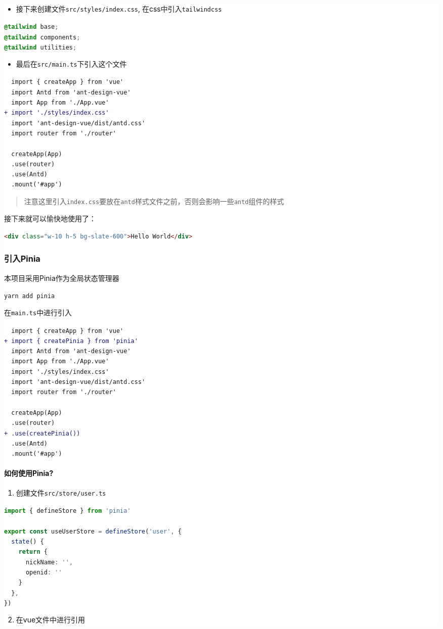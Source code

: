 - 接下来创建文件`src/styles/index.css`, 在css中引入`tailwindcss`
```css
@tailwind base;
@tailwind components;
@tailwind utilities;
```

- 最后在`src/main.ts`下引入这个文件
```diff
  import { createApp } from 'vue'
  import Antd from 'ant-design-vue'
  import App from './App.vue'
+ import './styles/index.css'
  import 'ant-design-vue/dist/antd.css'
  import router from './router'
  
  createApp(App)
  .use(router)
  .use(Antd)
  .mount('#app')
```

> 注意这里引入`index.css`要放在`antd`样式文件之前，否则会影响一些`antd`组件的样式

接下来就可以愉快地使用了：
```html
<div class="w-10 h-5 bg-slate-600">Hello World</div>
```

### 引入Pinia
本项目采用Pinia作为全局状态管理器
```bash
yarn add pinia
```
在`main.ts`中进行引入
```diff
  import { createApp } from 'vue'
+ import { createPinia } from 'pinia'
  import Antd from 'ant-design-vue'
  import App from './App.vue'
  import './styles/index.css'
  import 'ant-design-vue/dist/antd.css'
  import router from './router'
  
  createApp(App)
  .use(router)
+ .use(createPinia())
  .use(Antd)
  .mount('#app')
```

#### 如何使用Pinia?
1. 创建文件`src/store/user.ts`
```ts
import { defineStore } from 'pinia'

export const useUserStore = defineStore('user', {
  state() {
    return {
      nickName: '',
      openid: ''
    }
  },
})
```
2. 在vue文件中进行引用
```js
```